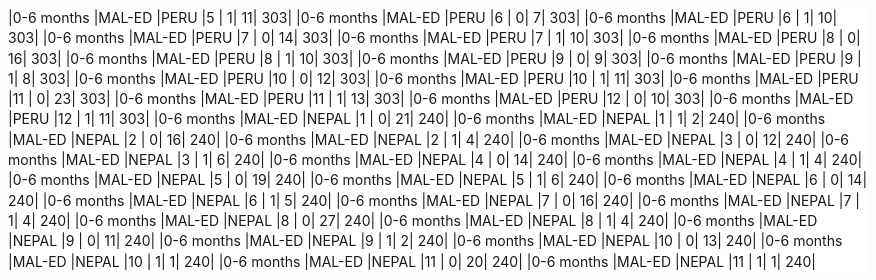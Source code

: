 |0-6 months  |MAL-ED         |PERU         |5       |            1|     11|   303|
|0-6 months  |MAL-ED         |PERU         |6       |            0|      7|   303|
|0-6 months  |MAL-ED         |PERU         |6       |            1|     10|   303|
|0-6 months  |MAL-ED         |PERU         |7       |            0|     14|   303|
|0-6 months  |MAL-ED         |PERU         |7       |            1|     10|   303|
|0-6 months  |MAL-ED         |PERU         |8       |            0|     16|   303|
|0-6 months  |MAL-ED         |PERU         |8       |            1|     10|   303|
|0-6 months  |MAL-ED         |PERU         |9       |            0|      9|   303|
|0-6 months  |MAL-ED         |PERU         |9       |            1|      8|   303|
|0-6 months  |MAL-ED         |PERU         |10      |            0|     12|   303|
|0-6 months  |MAL-ED         |PERU         |10      |            1|     11|   303|
|0-6 months  |MAL-ED         |PERU         |11      |            0|     23|   303|
|0-6 months  |MAL-ED         |PERU         |11      |            1|     13|   303|
|0-6 months  |MAL-ED         |PERU         |12      |            0|     10|   303|
|0-6 months  |MAL-ED         |PERU         |12      |            1|     11|   303|
|0-6 months  |MAL-ED         |NEPAL        |1       |            0|     21|   240|
|0-6 months  |MAL-ED         |NEPAL        |1       |            1|      2|   240|
|0-6 months  |MAL-ED         |NEPAL        |2       |            0|     16|   240|
|0-6 months  |MAL-ED         |NEPAL        |2       |            1|      4|   240|
|0-6 months  |MAL-ED         |NEPAL        |3       |            0|     12|   240|
|0-6 months  |MAL-ED         |NEPAL        |3       |            1|      6|   240|
|0-6 months  |MAL-ED         |NEPAL        |4       |            0|     14|   240|
|0-6 months  |MAL-ED         |NEPAL        |4       |            1|      4|   240|
|0-6 months  |MAL-ED         |NEPAL        |5       |            0|     19|   240|
|0-6 months  |MAL-ED         |NEPAL        |5       |            1|      6|   240|
|0-6 months  |MAL-ED         |NEPAL        |6       |            0|     14|   240|
|0-6 months  |MAL-ED         |NEPAL        |6       |            1|      5|   240|
|0-6 months  |MAL-ED         |NEPAL        |7       |            0|     16|   240|
|0-6 months  |MAL-ED         |NEPAL        |7       |            1|      4|   240|
|0-6 months  |MAL-ED         |NEPAL        |8       |            0|     27|   240|
|0-6 months  |MAL-ED         |NEPAL        |8       |            1|      4|   240|
|0-6 months  |MAL-ED         |NEPAL        |9       |            0|     11|   240|
|0-6 months  |MAL-ED         |NEPAL        |9       |            1|      2|   240|
|0-6 months  |MAL-ED         |NEPAL        |10      |            0|     13|   240|
|0-6 months  |MAL-ED         |NEPAL        |10      |            1|      1|   240|
|0-6 months  |MAL-ED         |NEPAL        |11      |            0|     20|   240|
|0-6 months  |MAL-ED         |NEPAL        |11      |            1|      1|   240|